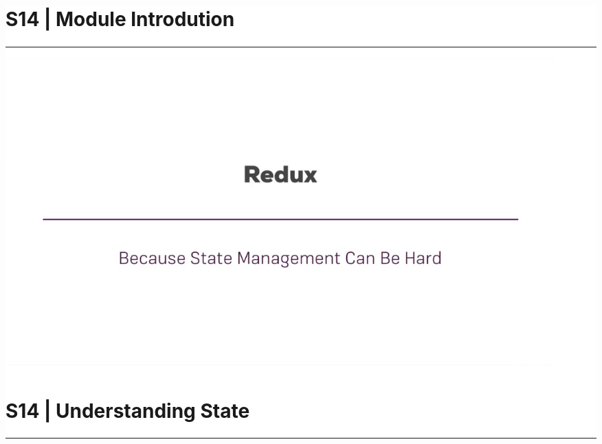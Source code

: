 # S14 | Module Introdution
---
<img src="./assets/section-14/1.png" alt="smile" width="800" />

# S14 | Understanding State
---